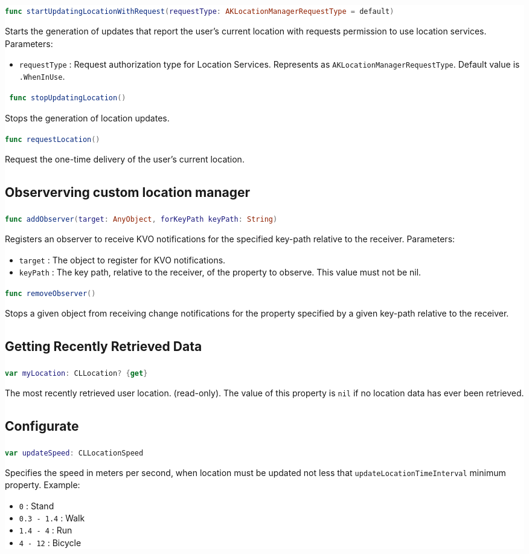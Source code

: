 ```swift
func startUpdatingLocationWithRequest(requestType: AKLocationManagerRequestType = default)
```

Starts the generation of updates that report the user’s current location with requests permission to use location services.
Parameters:
* `requestType` : Request authorization type for Location Services. Represents as `AKLocationManagerRequestType`. Default value is `.WhenInUse`.

```swift
 func stopUpdatingLocation()
```

Stops the generation of location updates.

```swift
func requestLocation()
```

Request the one-time delivery of the user’s current location.

## Observerving custom location manager

 ```swift
func addObserver(target: AnyObject, forKeyPath keyPath: String)
```

Registers an observer to receive KVO notifications for the specified key-path relative to the receiver.
Parameters:
- `target` : The object to register for KVO notifications.
- `keyPath` : The key path, relative to the receiver, of the property to observe. This value must not be nil.

 ```swift
func removeObserver()
```

Stops a given object from receiving change notifications for the property specified by a given key-path relative to the receiver.

## Getting Recently Retrieved Data

```swift
var myLocation: CLLocation? {get}
```

The most recently retrieved user location. (read-only). The value of this property is `nil` if no location data has ever been retrieved.

## Configurate

```swift
var updateSpeed: CLLocationSpeed
```

Specifies the speed in meters per second, when location must be updated not less that `updateLocationTimeInterval` minimum property.
Example:
- `0` : Stand
- `0.3 - 1.4` : Walk
- `1.4 - 4` : Run
-  `4 - 12` : Bicycle
